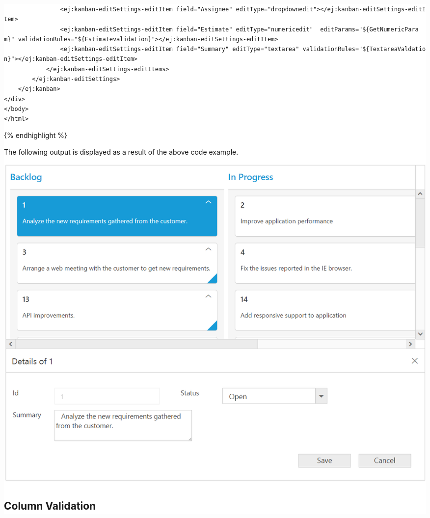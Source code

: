					<ej:kanban-editSettings-editItem field="Assignee" editType="dropdownedit"></ej:kanban-editSettings-editItem>
					<ej:kanban-editSettings-editItem field="Estimate" editType="numericedit"  editParams="${GetNumericParam}" validationRules="${Estimatevalidation}"></ej:kanban-editSettings-editItem>
					<ej:kanban-editSettings-editItem field="Summary" editType="textarea" validationRules="${TextareaValdation}"></ej:kanban-editSettings-editItem>
				</ej:kanban-editSettings-editItems>
			</ej:kanban-editSettings>
		</ej:kanban>
	</div>
    </body>
    </html>

{% endhighlight %}

The following output is displayed as a result of the above code example.

![External form in JSP kanban control](Editing_images/editing_img11.png)

## Column Validation
